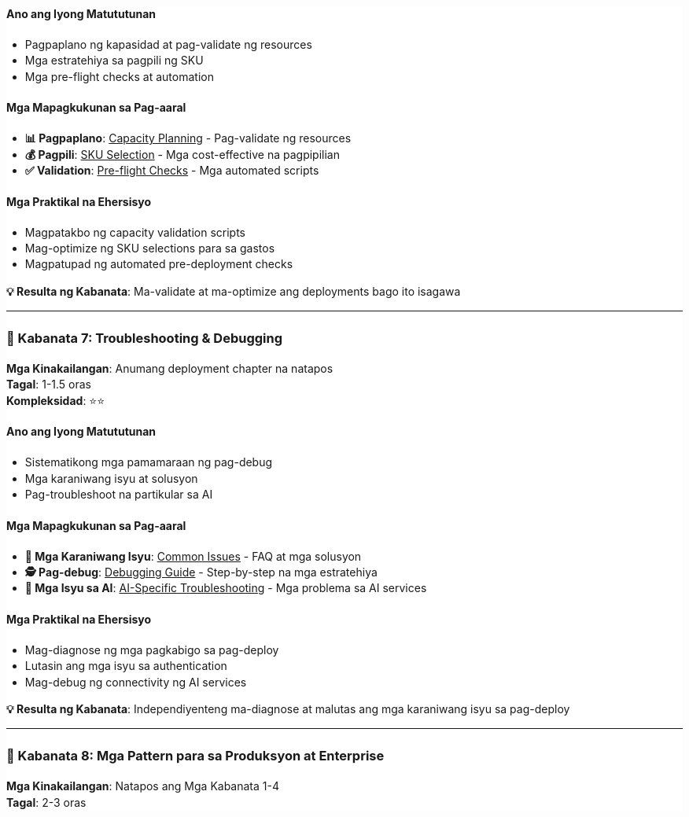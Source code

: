 #### Ano ang Iyong Matututunan
- Pagpaplano ng kapasidad at pag-validate ng resources
- Mga estratehiya sa pagpili ng SKU
- Mga pre-flight checks at automation

#### Mga Mapagkukunan sa Pag-aaral
- **📊 Pagpaplano**: [Capacity Planning](docs/pre-deployment/capacity-planning.md) - Pag-validate ng resources
- **💰 Pagpili**: [SKU Selection](docs/pre-deployment/sku-selection.md) - Mga cost-effective na pagpipilian
- **✅ Validation**: [Pre-flight Checks](docs/pre-deployment/preflight-checks.md) - Mga automated scripts

#### Mga Praktikal na Ehersisyo
- Magpatakbo ng capacity validation scripts
- Mag-optimize ng SKU selections para sa gastos
- Magpatupad ng automated pre-deployment checks

**💡 Resulta ng Kabanata**: Ma-validate at ma-optimize ang deployments bago ito isagawa

---

### 🚨 Kabanata 7: Troubleshooting & Debugging
**Mga Kinakailangan**: Anumang deployment chapter na natapos  
**Tagal**: 1-1.5 oras  
**Kompleksidad**: ⭐⭐

#### Ano ang Iyong Matututunan
- Sistematikong mga pamamaraan ng pag-debug
- Mga karaniwang isyu at solusyon
- Pag-troubleshoot na partikular sa AI

#### Mga Mapagkukunan sa Pag-aaral
- **🔧 Mga Karaniwang Isyu**: [Common Issues](docs/troubleshooting/common-issues.md) - FAQ at mga solusyon
- **🕵️ Pag-debug**: [Debugging Guide](docs/troubleshooting/debugging.md) - Step-by-step na mga estratehiya
- **🤖 Mga Isyu sa AI**: [AI-Specific Troubleshooting](docs/troubleshooting/ai-troubleshooting.md) - Mga problema sa AI services

#### Mga Praktikal na Ehersisyo
- Mag-diagnose ng mga pagkabigo sa pag-deploy
- Lutasin ang mga isyu sa authentication
- Mag-debug ng connectivity ng AI services

**💡 Resulta ng Kabanata**: Independiyenteng ma-diagnose at malutas ang mga karaniwang isyu sa pag-deploy

---

### 🏢 Kabanata 8: Mga Pattern para sa Produksyon at Enterprise
**Mga Kinakailangan**: Natapos ang Mga Kabanata 1-4  
**Tagal**: 2-3 oras  
